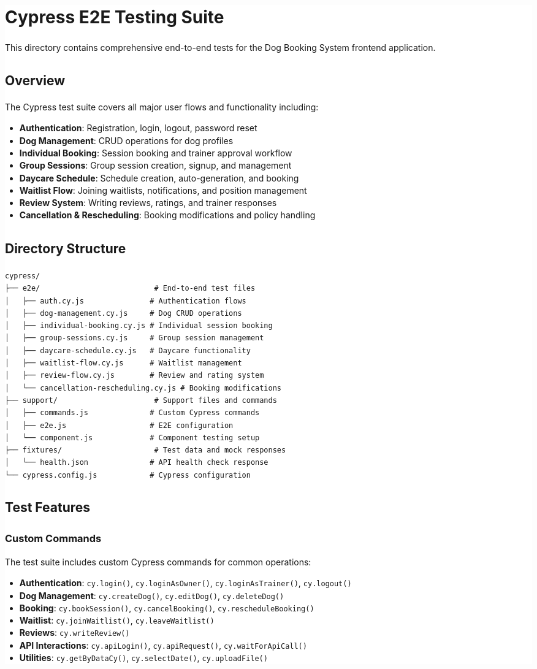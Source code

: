 # Cypress E2E Testing Suite

This directory contains comprehensive end-to-end tests for the Dog Booking System frontend application.

## Overview

The Cypress test suite covers all major user flows and functionality including:

- **Authentication**: Registration, login, logout, password reset
- **Dog Management**: CRUD operations for dog profiles
- **Individual Booking**: Session booking and trainer approval workflow
- **Group Sessions**: Group session creation, signup, and management
- **Daycare Schedule**: Schedule creation, auto-generation, and booking
- **Waitlist Flow**: Joining waitlists, notifications, and position management
- **Review System**: Writing reviews, ratings, and trainer responses
- **Cancellation & Rescheduling**: Booking modifications and policy handling

## Directory Structure

```
cypress/
├── e2e/                          # End-to-end test files
│   ├── auth.cy.js               # Authentication flows
│   ├── dog-management.cy.js     # Dog CRUD operations
│   ├── individual-booking.cy.js # Individual session booking
│   ├── group-sessions.cy.js     # Group session management
│   ├── daycare-schedule.cy.js   # Daycare functionality
│   ├── waitlist-flow.cy.js      # Waitlist management
│   ├── review-flow.cy.js        # Review and rating system
│   └── cancellation-rescheduling.cy.js # Booking modifications
├── support/                      # Support files and commands
│   ├── commands.js              # Custom Cypress commands
│   ├── e2e.js                   # E2E configuration
│   └── component.js             # Component testing setup
├── fixtures/                     # Test data and mock responses
│   └── health.json              # API health check response
└── cypress.config.js            # Cypress configuration
```

## Test Features

### Custom Commands

The test suite includes custom Cypress commands for common operations:

- **Authentication**: `cy.login()`, `cy.loginAsOwner()`, `cy.loginAsTrainer()`, `cy.logout()`
- **Dog Management**: `cy.createDog()`, `cy.editDog()`, `cy.deleteDog()`
- **Booking**: `cy.bookSession()`, `cy.cancelBooking()`, `cy.rescheduleBooking()`
- **Waitlist**: `cy.joinWaitlist()`, `cy.leaveWaitlist()`
- **Reviews**: `cy.writeReview()`
- **API Interactions**: `cy.apiLogin()`, `cy.apiRequest()`, `cy.waitForApiCall()`
- **Utilities**: `cy.getByDataCy()`, `cy.selectDate()`, `cy.uploadFile()`
